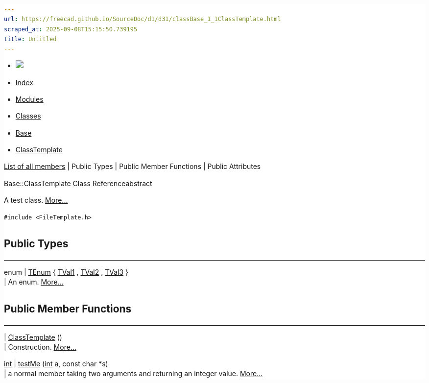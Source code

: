 ```yaml
---
url: https://freecad.github.io/SourceDoc/d1/d31/classBase_1_1ClassTemplate.html
scraped_at: 2025-09-08T15:15:50.739195
title: Untitled
---
```


  * [ ![](https://www.freecad.org/svg/logo-freecad.svg) ](https://freecadweb.org "FreeCAD")
  * [Index](../../index.html "Index")
  * [Modules](../../modules.html "Modules list")
  * [Classes](../../annotated.html "Annotated list")

  * [Base](../../db/d07/namespaceBase.html)
  * [ClassTemplate](../../d1/d31/classBase_1_1ClassTemplate.html)

[List of all members](../../dd/da9/classBase_1_1ClassTemplate-members.html) | Public Types | Public Member Functions | Public Attributes

Base::ClassTemplate Class Referenceabstract

A test class. [More...](../../d1/d31/classBase_1_1ClassTemplate.html#details)

`#include <FileTemplate.h>`

##  Public Types  
  
---  
enum | [TEnum](../../d1/d31/classBase_1_1ClassTemplate.html#a3e19a98814bf4bb167661cdb8e3df154) { [TVal1](../../d1/d31/classBase_1_1ClassTemplate.html#a3e19a98814bf4bb167661cdb8e3df154a0e96e3b9d184da5c07495dde0cbe2119) , [TVal2](../../d1/d31/classBase_1_1ClassTemplate.html#a3e19a98814bf4bb167661cdb8e3df154a77fc81ebdad6e1372e702e7b80caa7d8) , [TVal3](../../d1/d31/classBase_1_1ClassTemplate.html#a3e19a98814bf4bb167661cdb8e3df154a737e899d71110582372e9c2e511f0f32) }  
| An enum.
[More...](../../d1/d31/classBase_1_1ClassTemplate.html#a3e19a98814bf4bb167661cdb8e3df154)  
  
  
##  Public Member Functions  
  
---  
|
[ClassTemplate](../../d1/d31/classBase_1_1ClassTemplate.html#adfe87f94a240d35f2e8b3798cf4459a8)
()  
| Construction.
[More...](../../d1/d31/classBase_1_1ClassTemplate.html#adfe87f94a240d35f2e8b3798cf4459a8)  
  
[int](../../d1/da0/classint.html) | [testMe](../../d1/d31/classBase_1_1ClassTemplate.html#a9d34342af286674450db35978b6ba81a) ([int](../../d1/da0/classint.html) a, const char *s)  
| a normal member taking two arguments and returning an integer value.
[More...](../../d1/d31/classBase_1_1ClassTemplate.html#a9d34342af286674450db35978b6ba81a)  
  